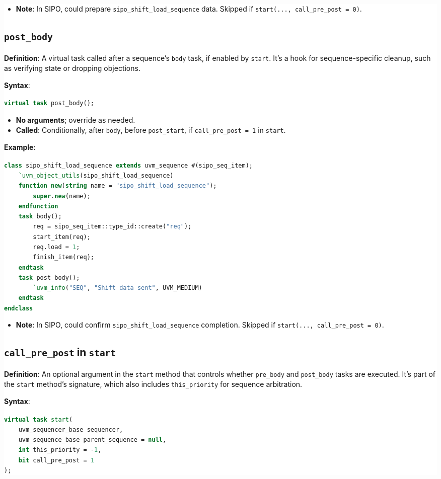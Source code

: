 - **Note**: In SIPO, could prepare `sipo_shift_load_sequence` data. Skipped if `start(..., call_pre_post = 0)`.

## `post_body`

**Definition**:
A virtual task called after a sequence’s `body` task, if enabled by `start`. It’s a hook for sequence-specific cleanup, such as verifying state or dropping objections.

**Syntax**:

```systemverilog
virtual task post_body();
```

- **No arguments**; override as needed.
- **Called**: Conditionally, after `body`, before `post_start`, if `call_pre_post = 1` in `start`.

**Example**:

```systemverilog
class sipo_shift_load_sequence extends uvm_sequence #(sipo_seq_item);
    `uvm_object_utils(sipo_shift_load_sequence)
    function new(string name = "sipo_shift_load_sequence");
        super.new(name);
    endfunction
    task body();
        req = sipo_seq_item::type_id::create("req");
        start_item(req);
        req.load = 1;
        finish_item(req);
    endtask
    task post_body();
        `uvm_info("SEQ", "Shift data sent", UVM_MEDIUM)
    endtask
endclass
```

- **Note**: In SIPO, could confirm `sipo_shift_load_sequence` completion. Skipped if `start(..., call_pre_post = 0)`.

## `call_pre_post` in `start`

**Definition**:
An optional argument in the `start` method that controls whether `pre_body` and `post_body` tasks are executed. It’s part of the `start` method’s signature, which also includes `this_priority` for sequence arbitration.

**Syntax**:

```systemverilog
virtual task start(
    uvm_sequencer_base sequencer,
    uvm_sequence_base parent_sequence = null,
    int this_priority = -1,
    bit call_pre_post = 1
);
```

